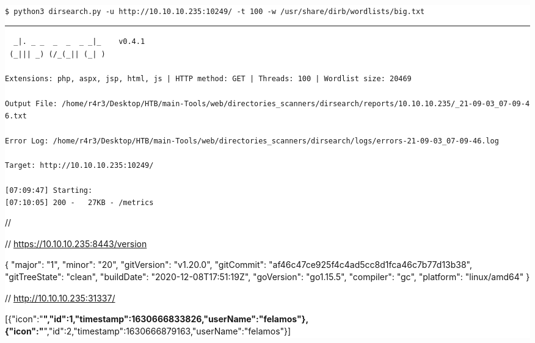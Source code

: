     $ python3 dirsearch.py -u http://10.10.10.235:10249/ -t 100 -w /usr/share/dirb/wordlists/big.txt 
---------

      _|. _ _  _  _  _ _|_    v0.4.1
     (_||| _) (/_(_|| (_| )

    Extensions: php, aspx, jsp, html, js | HTTP method: GET | Threads: 100 | Wordlist size: 20469

    Output File: /home/r4r3/Desktop/HTB/main-Tools/web/directories_scanners/dirsearch/reports/10.10.10.235/_21-09-03_07-09-46.txt

    Error Log: /home/r4r3/Desktop/HTB/main-Tools/web/directories_scanners/dirsearch/logs/errors-21-09-03_07-09-46.log

    Target: http://10.10.10.235:10249/

    [07:09:47] Starting: 
    [07:10:05] 200 -   27KB - /metrics


// 




// https://10.10.10.235:8443/version


{
  "major": "1",
  "minor": "20",
  "gitVersion": "v1.20.0",
  "gitCommit": "af46c47ce925f4c4ad5cc8d1fca46c7b77d13b38",
  "gitTreeState": "clean",
  "buildDate": "2020-12-08T17:51:19Z",
  "goVersion": "go1.15.5",
  "compiler": "gc",
  "platform": "linux/amd64"
}



// http://10.10.10.235:31337/

[{"icon":"__","id":1,"timestamp":1630666833826,"userName":"felamos"},{"icon":"__","id":2,"timestamp":1630666879163,"userName":"felamos"}]



